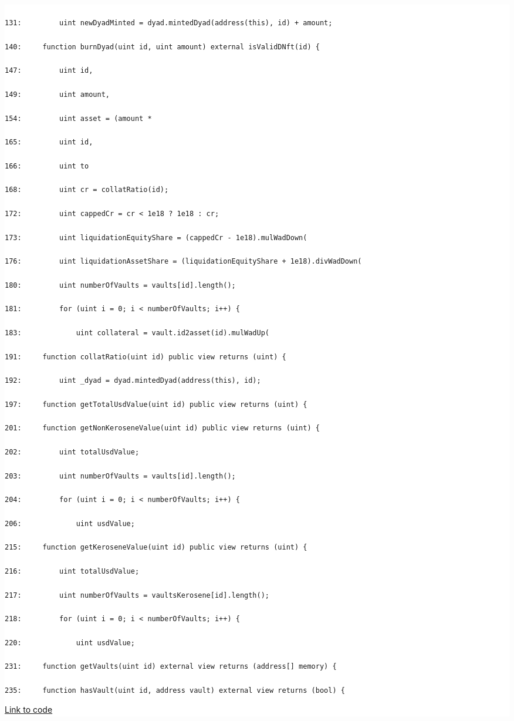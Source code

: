 ```solidity

131:         uint newDyadMinted = dyad.mintedDyad(address(this), id) + amount;

140:     function burnDyad(uint id, uint amount) external isValidDNft(id) {

147:         uint id,

149:         uint amount,

154:         uint asset = (amount *

165:         uint id,

166:         uint to

168:         uint cr = collatRatio(id);

172:         uint cappedCr = cr < 1e18 ? 1e18 : cr;

173:         uint liquidationEquityShare = (cappedCr - 1e18).mulWadDown(

176:         uint liquidationAssetShare = (liquidationEquityShare + 1e18).divWadDown(

180:         uint numberOfVaults = vaults[id].length();

181:         for (uint i = 0; i < numberOfVaults; i++) {

183:             uint collateral = vault.id2asset(id).mulWadUp(

191:     function collatRatio(uint id) public view returns (uint) {

192:         uint _dyad = dyad.mintedDyad(address(this), id);

197:     function getTotalUsdValue(uint id) public view returns (uint) {

201:     function getNonKeroseneValue(uint id) public view returns (uint) {

202:         uint totalUsdValue;

203:         uint numberOfVaults = vaults[id].length();

204:         for (uint i = 0; i < numberOfVaults; i++) {

206:             uint usdValue;

215:     function getKeroseneValue(uint id) public view returns (uint) {

216:         uint totalUsdValue;

217:         uint numberOfVaults = vaultsKerosene[id].length();

218:         for (uint i = 0; i < numberOfVaults; i++) {

220:             uint usdValue;

231:     function getVaults(uint id) external view returns (address[] memory) {

235:     function hasVault(uint id, address vault) external view returns (bool) {

```
[Link to code](https://github.com/code-423n4/2024-04-dyad/blob/main/src/core/VaultManagerV2.sol)
